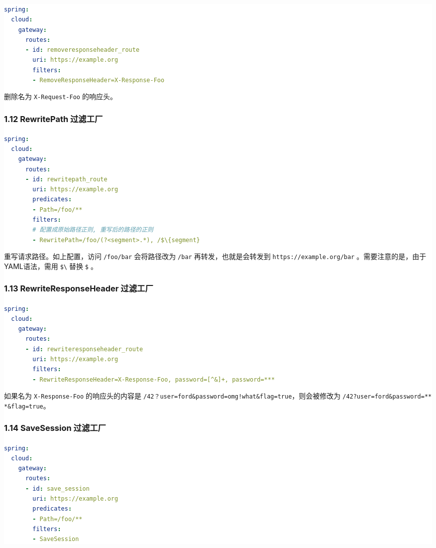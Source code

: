 ```yaml
spring:
  cloud:
    gateway:
      routes:
      - id: removeresponseheader_route
        uri: https://example.org
        filters:
        - RemoveResponseHeader=X-Response-Foo
```

删除名为 `X-Request-Foo` 的响应头。

### 1.12 RewritePath 过滤工厂

```yaml
spring:
  cloud:
    gateway:
      routes:
      - id: rewritepath_route
        uri: https://example.org
        predicates:
        - Path=/foo/**
        filters:
        # 配置成原始路径正则, 重写后的路径的正则
        - RewritePath=/foo/(?<segment>.*), /$\{segment}
```

重写请求路径。如上配置，访问 `/foo/bar` 会将路径改为 `/bar` 再转发，也就是会转发到 `https://example.org/bar` 。需要注意的是，由于YAML语法，需用 `$\` 替换 `$` 。

### 1.13 RewriteResponseHeader 过滤工厂

```yaml
spring:
  cloud:
    gateway:
      routes:
      - id: rewriteresponseheader_route
        uri: https://example.org
        filters:
        - RewriteResponseHeader=X-Response-Foo, password=[^&]+, password=***
```

如果名为 `X-Response-Foo` 的响应头的内容是 `/42？user=ford&password=omg!what&flag=true`，则会被修改为 `/42?user=ford&password=***&flag=true`。

### 1.14 SaveSession 过滤工厂

```yaml
spring:
  cloud:
    gateway:
      routes:
      - id: save_session
        uri: https://example.org
        predicates:
        - Path=/foo/**
        filters:
        - SaveSession
```
